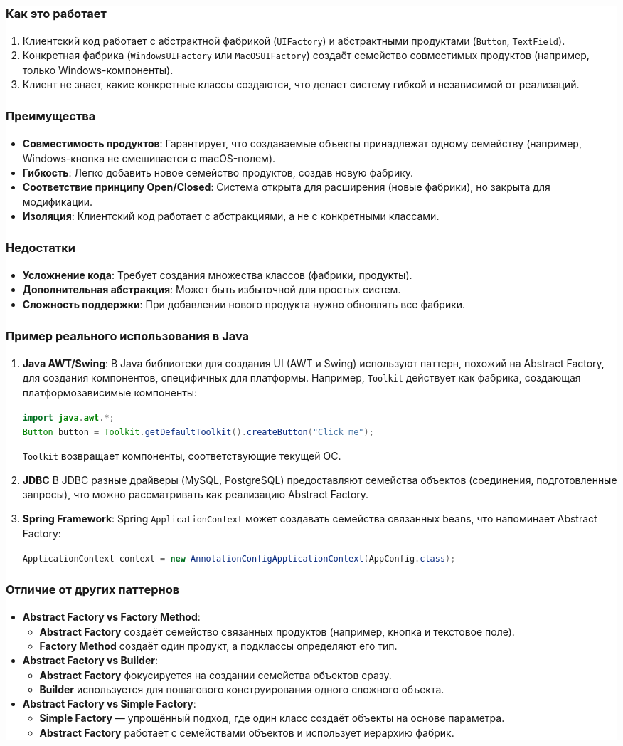 ### **Как это работает**

1. Клиентский код работает с абстрактной фабрикой (`UIFactory`) и абстрактными
   продуктами (`Button`, `TextField`).
2. Конкретная фабрика (`WindowsUIFactory` или `MacOSUIFactory`) создаёт
   семейство совместимых продуктов (например, только Windows-компоненты).
3. Клиент не знает, какие конкретные классы создаются, что делает систему гибкой
   и независимой от реализаций.

### **Преимущества**

- **Совместимость продуктов**: Гарантирует, что создаваемые объекты принадлежат
  одному семейству (например, Windows-кнопка не смешивается с macOS-полем).
- **Гибкость**: Легко добавить новое семейство продуктов, создав новую фабрику.
- **Соответствие принципу Open/Closed**: Система открыта для расширения (новые
  фабрики), но закрыта для модификации.
- **Изоляция**: Клиентский код работает с абстракциями, а не с конкретными
  классами.

### **Недостатки**

- **Усложнение кода**: Требует создания множества классов (фабрики, продукты).
- **Дополнительная абстракция**: Может быть избыточной для простых систем.
- **Сложность поддержки**: При добавлении нового продукта нужно обновлять все
  фабрики.

### **Пример реального использования в Java**

1. **Java AWT/Swing**:
   В Java библиотеки для создания UI (AWT и Swing) используют паттерн, похожий
   на Abstract Factory, для создания компонентов, специфичных для платформы.
   Например, `Toolkit` действует как фабрика, создающая платформозависимые
   компоненты:
   ```java
   import java.awt.*;
   Button button = Toolkit.getDefaultToolkit().createButton("Click me");
   ```
   `Toolkit` возвращает компоненты, соответствующие текущей ОС.

2. **JDBC**   В JDBC разные драйверы (MySQL, PostgreSQL) предоставляют семейства
   объектов (соединения, подготовленные запросы), что можно рассматривать как
   реализацию Abstract Factory.

3. **Spring Framework**:
   Spring `ApplicationContext` может создавать семейства связанных beans, что
   напоминает Abstract Factory:
   ```java
   ApplicationContext context = new AnnotationConfigApplicationContext(AppConfig.class);
   ```

### **Отличие от других паттернов**

- **Abstract Factory vs Factory Method**:
    - **Abstract Factory** создаёт семейство связанных продуктов (например,
      кнопка и текстовое поле).
    - **Factory Method** создаёт один продукт, а подклассы определяют его тип.
- **Abstract Factory vs Builder**:
    - **Abstract Factory** фокусируется на создании семейства объектов сразу.
    - **Builder** используется для пошагового конструирования одного сложного
      объекта.
- **Abstract Factory vs Simple Factory**:
    - **Simple Factory** — упрощённый подход, где один класс создаёт объекты на
      основе параметра.
    - **Abstract Factory** работает с семействами объектов и использует иерархию
      фабрик.
